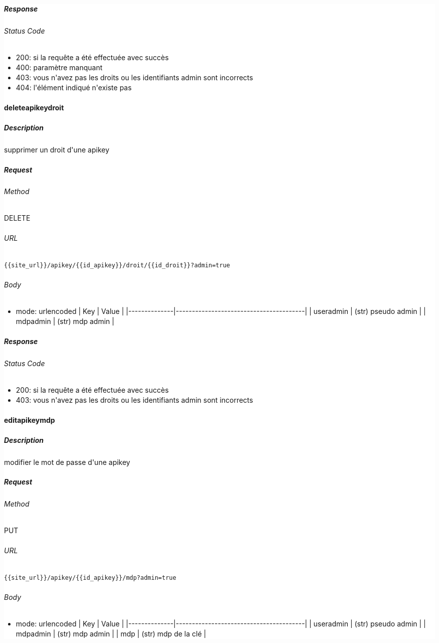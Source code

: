 ##### Response
###### Status Code
- 200: si la requête a été effectuée avec succès
- 400: paramètre manquant
- 403: vous n'avez pas les droits ou les identifiants admin sont incorrects
- 404: l'élément indiqué n'existe pas

#### deleteapikeydroit
##### Description
supprimer un droit d'une apikey

##### Request
###### Method
DELETE
###### URL
```
{{site_url}}/apikey/{{id_apikey}}/droit/{{id_droit}}?admin=true
```
###### Body
- mode: urlencoded
| Key          | Value                            |
|--------------|----------------------------------------|
| useradmin    | (str) pseudo admin                     |
| mdpadmin     | (str) mdp admin                        |

##### Response
###### Status Code
- 200: si la requête a été effectuée avec succès
- 403: vous n'avez pas les droits ou les identifiants admin sont incorrects

#### editapikeymdp
##### Description
modifier le mot de passe d'une apikey

##### Request
###### Method
PUT
###### URL
```
{{site_url}}/apikey/{{id_apikey}}/mdp?admin=true
```
###### Body
- mode: urlencoded
| Key          | Value                            |
|--------------|----------------------------------------|
| useradmin    | (str) pseudo admin                     |
| mdpadmin     | (str) mdp admin                        |
| mdp          | (str) mdp de la clé                    |
